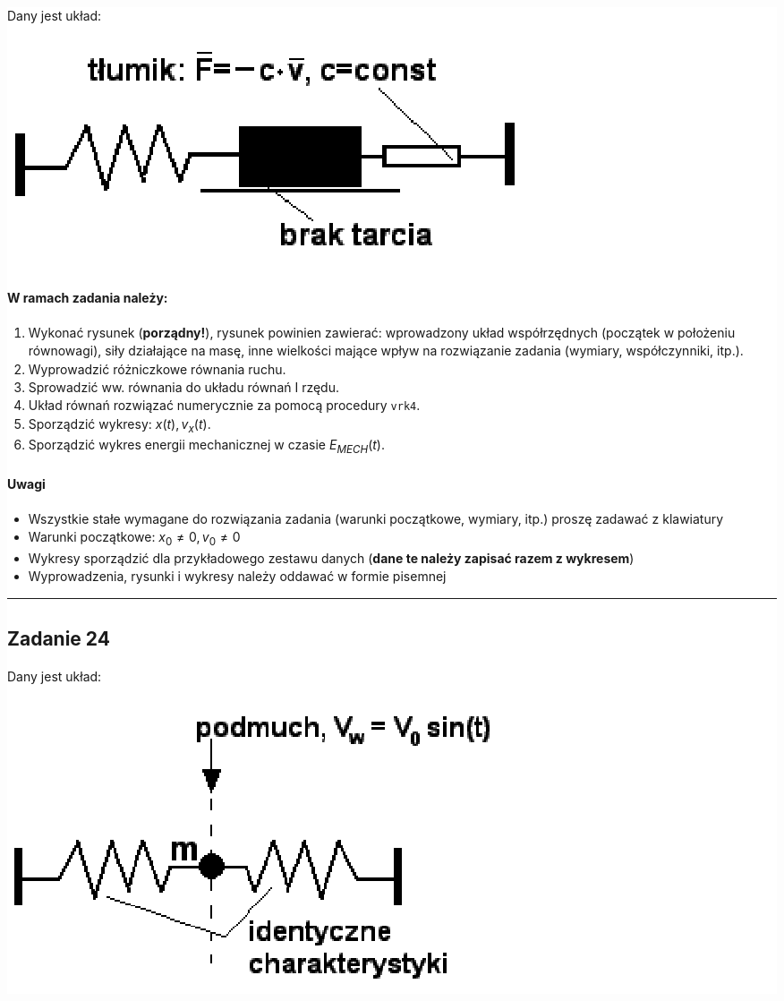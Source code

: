 Dany jest układ:

![](figures/info2/homework/zad-23.png "Zadanie 23")

#### W ramach zadania należy:
1. Wykonać rysunek (**porządny!**), rysunek powinien zawierać: wprowadzony układ współrzędnych (początek w położeniu równowagi), siły działające na masę, inne wielkości mające wpływ na rozwiązanie zadania (wymiary, współczynniki, itp.).
2. Wyprowadzić różniczkowe równania ruchu.
3. Sprowadzić ww. równania do układu równań I rzędu.
4. Układ równań rozwiązać numerycznie za pomocą procedury `vrk4`.
5. Sporządzić wykresy: $x(t), v_x(t)$.
6. Sporządzić wykres energii mechanicznej w czasie $E_{MECH}(t)$.

#### Uwagi
 * Wszystkie stałe wymagane do rozwiązania zadania (warunki początkowe, wymiary, itp.) proszę zadawać z klawiatury
 * Warunki początkowe: $x_0 \neq 0, v_0 \neq 0$
 * Wykresy sporządzić dla przykładowego zestawu danych (**dane te należy zapisać razem z wykresem**)
 * Wyprowadzenia, rysunki i wykresy należy oddawać w formie pisemnej
 
----

## Zadanie 24

Dany jest układ:

![](figures/info2/homework/zad-24.png "Zadanie 24")
